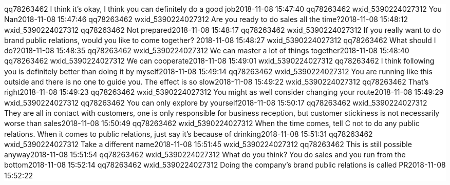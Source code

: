 <td>qq78263462</td>
<td>I think it’s okay, I think you can definitely do a good job</td></tr><tr><td>2018-11-08 15:47:40</td>
<td>qq78263462</td>
<td>wxid_5390224027312</td>
<td>You Nan</td></tr><tr><td>2018-11-08 15:47:46</td>
<td>qq78263462</td>
<td>wxid_5390224027312</td>
<td>Are you ready to do sales all the time?</td></tr><tr><td>2018-11-08 15:48:12</td>
<td>wxid_5390224027312</td>
<td>qq78263462</td>
<td>Not prepared</td></tr><tr><td>2018-11-08 15:48:17</td>
<td>qq78263462</td>
<td>wxid_5390224027312</td>
<td>If you really want to do brand public relations, would you like to come together? </td></tr><tr><td>2018-11-08 15:48:27</td>
<td>wxid_5390224027312</td>
<td>qq78263462</td>
<td>What should I do?</td></tr><tr><td>2018-11-08 15:48:35</td>
<td>qq78263462</td>
<td>wxid_5390224027312</td>
<td>We can master a lot of things together</td></tr><tr><td>2018-11-08 15:48:40</td>
<td>qq78263462</td>
<td>wxid_5390224027312</td>
<td>We can cooperate</td></tr><tr><td>2018-11-08 15:49:01</td>
<td>wxid_5390224027312</td>
<td>qq78263462</td>
<td>I think following you is definitely better than doing it by myself</td></tr><tr><td>2018-11-08 15:49:14</td>
<td>qq78263462</td>
<td>wxid_5390224027312</td>
<td>You are running like this outside and there is no one to guide you. The effect is so slow</td></tr><tr><td>2018-11-08 15:49:22</td>
<td>wxid_5390224027312</td>
<td>qq78263462</td>
<td>That’s right</td></tr><tr><td>2018-11-08 15:49:23</td>
<td>qq78263462</td>
<td>wxid_5390224027312</td>
<td>You might as well consider changing your route</td></tr><tr><td>2018-11-08 15:49:29</td>
<td>wxid_5390224027312</td>
<td>qq78263462</td>
<td>You can only explore by yourself</td></tr><tr><td>2018-11-08 15:50:17</td>
<td>qq78263462</td>
<td>wxid_5390224027312</td>
<td>They are all in contact with customers, one is only responsible for business reception, but customer stickiness is not necessarily worse than sales</td></tr><tr><td>2018-11-08 15:50:49</td>
<td>qq78263462</td>
<td>wxid_5390224027312</td>
<td>When the time comes, tell C not to do any public relations. When it comes to public relations, just say it’s because of drinking</td></tr><tr><td>2018-11-08 15:51:31</td>
<td>qq78263462</td>
<td>wxid_5390224027312</td>
<td>Take a different name</td></tr><tr><td>2018-11-08 15:51:45</td>
<td>wxid_5390224027312</td>
<td>qq78263462</td>
<td>This is still possible anyway</td></tr><tr><td>2018-11-08 15:51:54</td>
<td>qq78263462</td>
<td>wxid_5390224027312</td>
<td>What do you think? You do sales and you run from the bottom</td></tr><tr><td>2018-11-08 15:52:14</td>
<td>qq78263462</td>
<td>wxid_5390224027312</td>
<td>Doing the company’s brand public relations is called PR</td></tr><tr><td>2018-11-08 15:52:22</td>